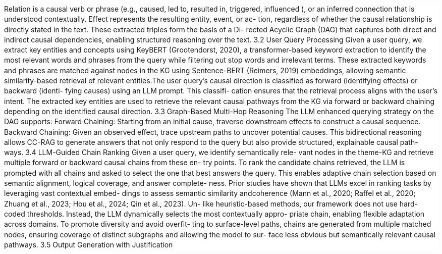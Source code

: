 Relation is a causal verb or phrase (e.g., caused,
led to, resulted in, triggered, influenced ), or an
inferred connection that is understood contextually.
Effect represents the resulting entity, event, or ac-
tion, regardless of whether the causal relationship
is directly stated in the text.
These extracted triples form the basis of a Di-
rected Acyclic Graph (DAG) that captures both
direct and indirect causal dependencies, enabling
structured reasoning over the text.
3.2 User Query Processing
Given a user query, we extract key entities and
concepts using KeyBERT (Grootendorst, 2020), a
transformer-based keyword extraction to identify
the most relevant words and phrases from the query
while filtering out stop words and irrelevant terms.
These extracted keywords and phrases are matched
against nodes in the KG using Sentence-BERT
(Reimers, 2019) embeddings, allowing semantic
similarity-based retrieval of relevant entities.The user query’s causal direction is classified as
forward (identifying effects) or backward (identi-
fying causes) using an LLM prompt. This classifi-
cation ensures that the retrieval process aligns with
the user’s intent. The extracted key entities are used
to retrieve the relevant causal pathways from the
KG via forward or backward chaining depending
on the identified causal direction.
3.3 Graph-Based Multi-Hop Reasoning
The LLM enhanced querying strategy on the DAG
supports:
Forward Chaining: Starting from an initial cause,
traverse downstream effects to construct a causal
sequence.
Backward Chaining: Given an observed effect,
trace upstream paths to uncover potential causes.
This bidirectional reasoning allows CC-RAG to
generate answers that not only respond to the query
but also provide structured, explainable causal path-
ways.
3.4 LLM-Guided Chain Ranking
Given a user query, we identify semantically rele-
vant nodes in the theme-KG and retrieve multiple
forward or backward causal chains from these en-
try points. To rank the candidate chains retrieved,
the LLM is prompted with all chains and asked to
select the one that best answers the query. This
enables adaptive chain selection based on semantic
alignment, logical coverage, and answer complete-
ness. Prior studies have shown that LLMs excel in
ranking tasks by leveraging vast contextual embed-
dings to assess semantic similarity andcoherence
(Mann et al., 2020; Raffel et al., 2020; Zhuang
et al., 2023; Hou et al., 2024; Qin et al., 2023). Un-
like heuristic-based methods, our framework does
not use hard-coded thresholds. Instead, the LLM
dynamically selects the most contextually appro-
priate chain, enabling flexible adaptation across
domains. To promote diversity and avoid overfit-
ting to surface-level paths, chains are generated
from multiple matched nodes, ensuring coverage
of distinct subgraphs and allowing the model to sur-
face less obvious but semantically relevant causal
pathways.
3.5 Output Generation with Justification